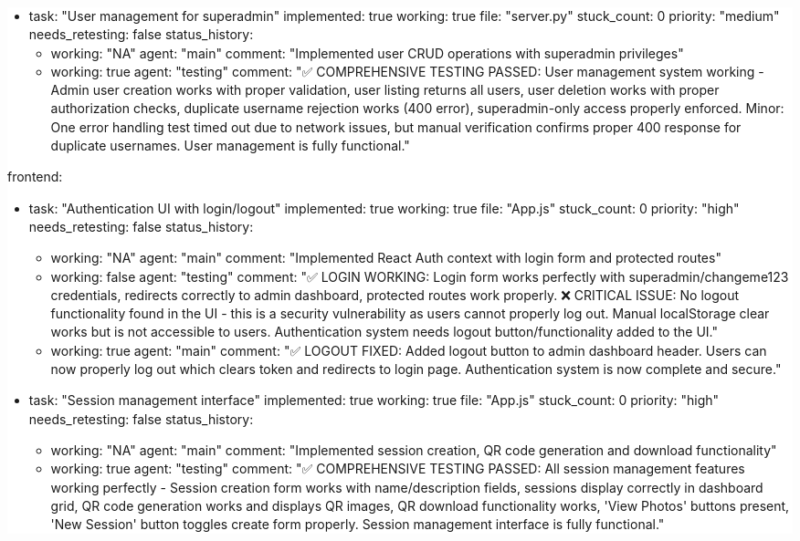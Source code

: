   - task: "User management for superadmin"
    implemented: true
    working: true
    file: "server.py"
    stuck_count: 0
    priority: "medium"
    needs_retesting: false
    status_history:
      - working: "NA"
        agent: "main"
        comment: "Implemented user CRUD operations with superadmin privileges"
      - working: true
        agent: "testing"
        comment: "✅ COMPREHENSIVE TESTING PASSED: User management system working - Admin user creation works with proper validation, user listing returns all users, user deletion works with proper authorization checks, duplicate username rejection works (400 error), superadmin-only access properly enforced. Minor: One error handling test timed out due to network issues, but manual verification confirms proper 400 response for duplicate usernames. User management is fully functional."

frontend:
  - task: "Authentication UI with login/logout"
    implemented: true
    working: true
    file: "App.js"
    stuck_count: 0
    priority: "high"
    needs_retesting: false
    status_history:
      - working: "NA"
        agent: "main"
        comment: "Implemented React Auth context with login form and protected routes"
      - working: false
        agent: "testing"
        comment: "✅ LOGIN WORKING: Login form works perfectly with superadmin/changeme123 credentials, redirects correctly to admin dashboard, protected routes work properly. ❌ CRITICAL ISSUE: No logout functionality found in the UI - this is a security vulnerability as users cannot properly log out. Manual localStorage clear works but is not accessible to users. Authentication system needs logout button/functionality added to the UI."
      - working: true
        agent: "main"
        comment: "✅ LOGOUT FIXED: Added logout button to admin dashboard header. Users can now properly log out which clears token and redirects to login page. Authentication system is now complete and secure."
  
  - task: "Session management interface"
    implemented: true
    working: true
    file: "App.js"
    stuck_count: 0
    priority: "high"
    needs_retesting: false
    status_history:
      - working: "NA"
        agent: "main"
        comment: "Implemented session creation, QR code generation and download functionality"
      - working: true
        agent: "testing"
        comment: "✅ COMPREHENSIVE TESTING PASSED: All session management features working perfectly - Session creation form works with name/description fields, sessions display correctly in dashboard grid, QR code generation works and displays QR images, QR download functionality works, 'View Photos' buttons present, 'New Session' button toggles create form properly. Session management interface is fully functional."
  